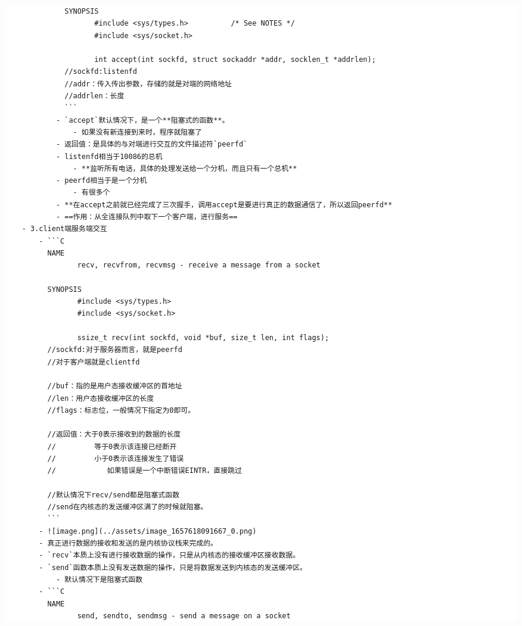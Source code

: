 				  SYNOPSIS
				         #include <sys/types.h>          /* See NOTES */
				         #include <sys/socket.h>
				  
				         int accept(int sockfd, struct sockaddr *addr, socklen_t *addrlen);
				  //sockfd:listenfd
				  //addr：传入传出参数，存储的就是对端的网络地址
				  //addrlen：长度
				  ```
				- `accept`默认情况下，是一个**阻塞式的函数**。
					- 如果没有新连接到来时，程序就阻塞了
				- 返回值：是具体的与对端进行交互的文件描述符`peerfd`
				- listenfd相当于10086的总机
					- **监听所有电话，具体的处理发送给一个分机，而且只有一个总机**
				- peerfd相当于是一个分机
					- 有很多个
				- **在accept之前就已经完成了三次握手，调用accept是要进行真正的数据通信了，所以返回peerfd**
				- ==作用：从全连接队列中取下一个客户端，进行服务==
		- 3.client端服务端交互
			- ```C
			  NAME
			         recv, recvfrom, recvmsg - receive a message from a socket
			  
			  SYNOPSIS
			         #include <sys/types.h>
			         #include <sys/socket.h>
			  
			         ssize_t recv(int sockfd, void *buf, size_t len, int flags);
			  //sockfd:对于服务器而言，就是peerfd
			  //对于客户端就是clientfd
			  
			  //buf：指的是用户态接收缓冲区的首地址
			  //len：用户态接收缓冲区的长度
			  //flags：标志位，一般情况下指定为0即可。
			  
			  //返回值：大于0表示接收到的数据的长度
			  //		 等于0表示该连接已经断开
			  //		 小于0表示该连接发生了错误
			  //			如果错误是一个中断错误EINTR，直接跳过
			  
			  //默认情况下recv/send都是阻塞式函数
			  //send在内核态的发送缓冲区满了的时候就阻塞。
			  ```
			- ![image.png](../assets/image_1657618091667_0.png)
			- 真正进行数据的接收和发送的是内核协议栈来完成的。
			- `recv`本质上没有进行接收数据的操作，只是从内核态的接收缓冲区接收数据。
			- `send`函数本质上没有发送数据的操作，只是将数据发送到内核态的发送缓冲区。
				- 默认情况下是阻塞式函数
			- ```C
			  NAME
			         send, sendto, sendmsg - send a message on a socket